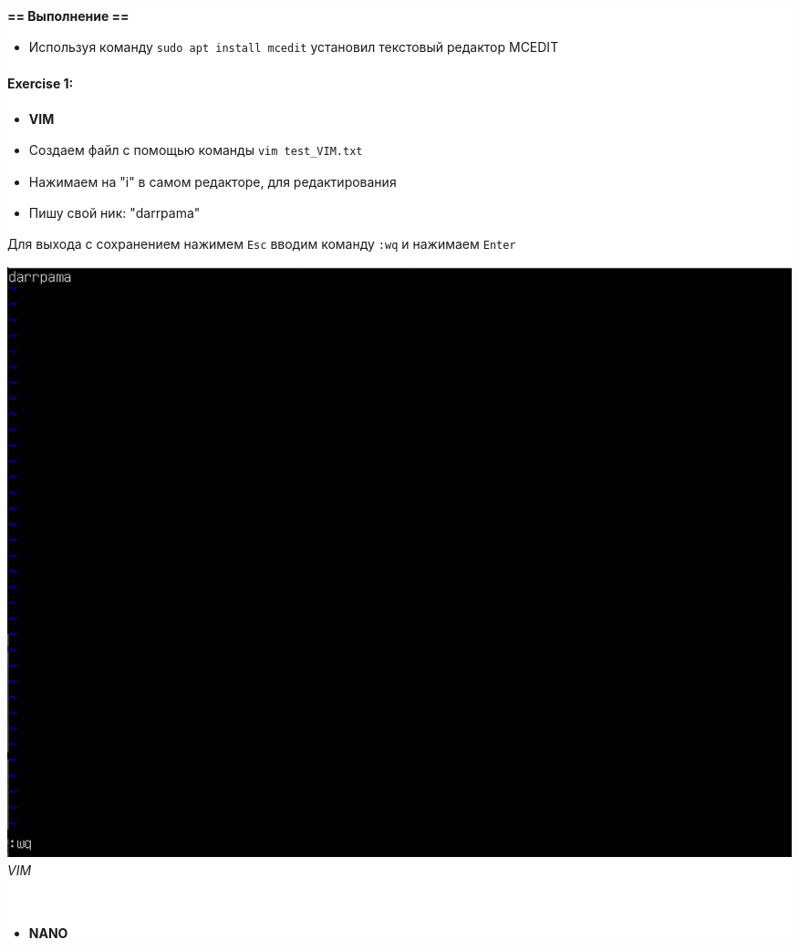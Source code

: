 
**== Выполнение ==**

* Используя команду `sudo apt install mcedit` установил текстовый редактор MCEDIT

#### Exercise 1:

* **VIM**

* Создаем файл с помощью команды `vim test_VIM.txt`

* Нажимаем на "i" в самом редакторе, для редактирования

* Пишу свой ник: "darrpama"

Для выхода с сохранением нажимем `Esc` вводим команду `:wq` и нажимаем `Enter`

![VIM](images/P7-1.png)<br>*VIM*<br>

<br>

* **NANO**
